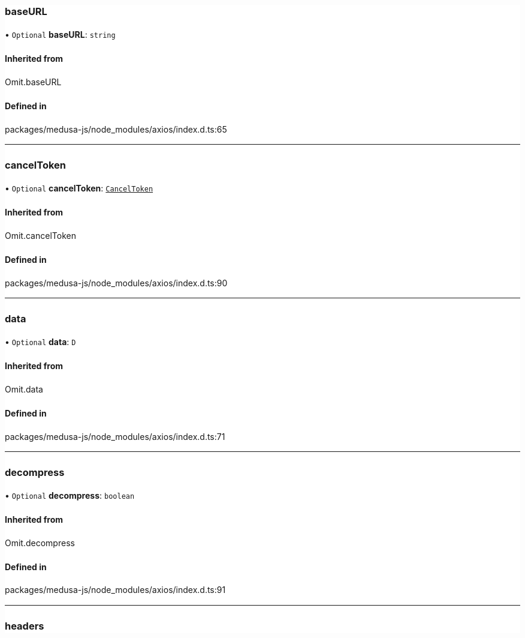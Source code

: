 ### baseURL

• `Optional` **baseURL**: `string`

#### Inherited from

Omit.baseURL

#### Defined in

packages/medusa-js/node_modules/axios/index.d.ts:65

___

### cancelToken

• `Optional` **cancelToken**: [`CancelToken`](internal.CancelToken.md)

#### Inherited from

Omit.cancelToken

#### Defined in

packages/medusa-js/node_modules/axios/index.d.ts:90

___

### data

• `Optional` **data**: `D`

#### Inherited from

Omit.data

#### Defined in

packages/medusa-js/node_modules/axios/index.d.ts:71

___

### decompress

• `Optional` **decompress**: `boolean`

#### Inherited from

Omit.decompress

#### Defined in

packages/medusa-js/node_modules/axios/index.d.ts:91

___

### headers
